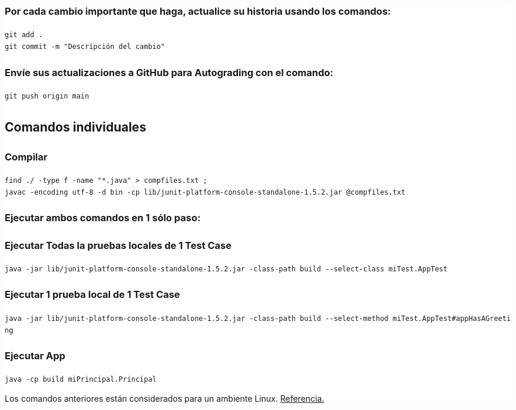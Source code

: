 ### Por cada cambio importante que haga, actualice su historia usando los comandos:
```
git add .
git commit -m "Descripción del cambio"
```
### Envíe sus actualizaciones a GitHub para Autograding con el comando:
```
git push origin main
```
## Comandos individuales
### Compilar

```
find ./ -type f -name "*.java" > compfiles.txt ;
javac -encoding utf-8 -d bin -cp lib/junit-platform-console-standalone-1.5.2.jar @compfiles.txt
```
### Ejecutar ambos comandos en 1 sólo paso:
```

```

### Ejecutar Todas la pruebas locales de 1 Test Case
```
java -jar lib/junit-platform-console-standalone-1.5.2.jar -class-path build --select-class miTest.AppTest
```
### Ejecutar 1 prueba local de 1 Test Case
```
java -jar lib/junit-platform-console-standalone-1.5.2.jar -class-path build --select-method miTest.AppTest#appHasAGreeting
```
### Ejecutar App
```
java -cp build miPrincipal.Principal
```
Los comandos anteriores están considerados para un ambiente Linux. [Referencia.](https://www.baeldung.com/junit-run-from-command-line)
